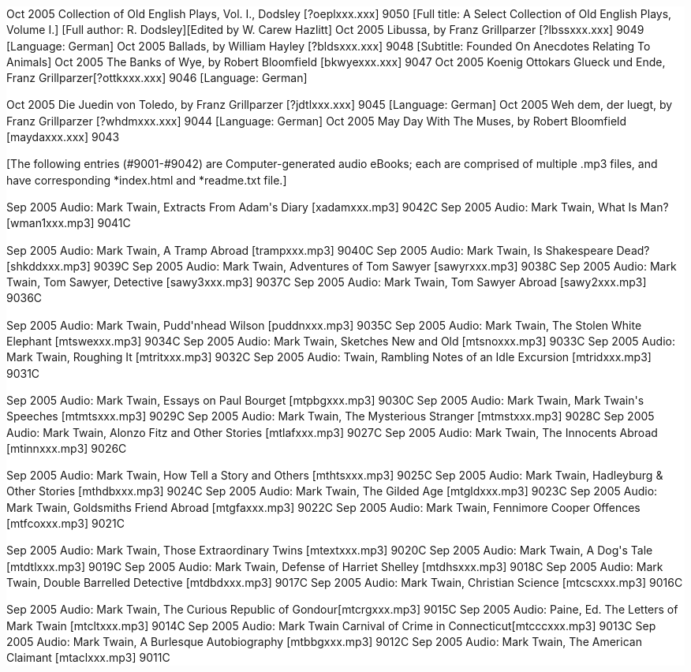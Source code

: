 Oct 2005 Collection of Old English Plays, Vol. I., Dodsley [?oeplxxx.xxx] 9050
[Full title: A Select Collection of Old English Plays, Volume I.]
[Full author: R. Dodsley][Edited by W. Carew Hazlitt]
Oct 2005 Libussa, by Franz Grillparzer                     [?lbssxxx.xxx] 9049
[Language: German]
Oct 2005 Ballads, by William Hayley                        [?bldsxxx.xxx] 9048
[Subtitle: Founded On Anecdotes Relating To Animals]
Oct 2005 The Banks of Wye, by Robert Bloomfield            [bkwyexxx.xxx] 9047
Oct 2005 Koenig Ottokars Glueck und Ende, Franz Grillparzer[?ottkxxx.xxx] 9046
[Language: German]

Oct 2005 Die Juedin von Toledo, by Franz Grillparzer       [?jdtlxxx.xxx] 9045
[Language: German]
Oct 2005 Weh dem, der luegt, by Franz Grillparzer          [?whdmxxx.xxx] 9044
[Language: German]
Oct 2005 May Day With The Muses, by Robert Bloomfield      [maydaxxx.xxx] 9043


[The following entries (#9001-#9042) are Computer-generated audio
  eBooks; each are comprised of multiple .mp3 files, and have corresponding
  *index.html and *readme.txt file.]

Sep 2005 Audio: Mark Twain, Extracts From Adam's Diary     [xadamxxx.mp3] 9042C
Sep 2005 Audio: Mark Twain, What Is Man?                   [wman1xxx.mp3] 9041C

Sep 2005 Audio: Mark Twain, A Tramp Abroad                 [trampxxx.mp3] 9040C
Sep 2005 Audio: Mark Twain, Is Shakespeare Dead?           [shkddxxx.mp3] 9039C
Sep 2005 Audio: Mark Twain, Adventures of Tom Sawyer       [sawyrxxx.mp3] 9038C
Sep 2005 Audio: Mark Twain, Tom Sawyer, Detective          [sawy3xxx.mp3] 9037C
Sep 2005 Audio: Mark Twain, Tom Sawyer Abroad              [sawy2xxx.mp3] 9036C

Sep 2005 Audio: Mark Twain, Pudd'nhead Wilson              [puddnxxx.mp3] 9035C
Sep 2005 Audio: Mark Twain, The Stolen White Elephant      [mtswexxx.mp3] 9034C
Sep 2005 Audio: Mark Twain, Sketches New and Old           [mtsnoxxx.mp3] 9033C
Sep 2005 Audio: Mark Twain, Roughing It                    [mtritxxx.mp3] 9032C
Sep 2005 Audio: Twain, Rambling Notes of an Idle Excursion [mtridxxx.mp3] 9031C

Sep 2005 Audio: Mark Twain, Essays on Paul Bourget         [mtpbgxxx.mp3] 9030C
Sep 2005 Audio: Mark Twain, Mark Twain's Speeches          [mtmtsxxx.mp3] 9029C
Sep 2005 Audio: Mark Twain, The Mysterious Stranger        [mtmstxxx.mp3] 9028C
Sep 2005 Audio: Mark Twain, Alonzo Fitz and Other Stories  [mtlafxxx.mp3] 9027C
Sep 2005 Audio: Mark Twain, The Innocents Abroad           [mtinnxxx.mp3] 9026C

Sep 2005 Audio: Mark Twain, How Tell a Story and Others    [mthtsxxx.mp3] 9025C
Sep 2005 Audio: Mark Twain, Hadleyburg & Other Stories     [mthdbxxx.mp3] 9024C
Sep 2005 Audio: Mark Twain, The Gilded Age                 [mtgldxxx.mp3] 9023C
Sep 2005 Audio: Mark Twain, Goldsmiths Friend Abroad       [mtgfaxxx.mp3] 9022C
Sep 2005 Audio: Mark Twain, Fennimore Cooper Offences      [mtfcoxxx.mp3] 9021C

Sep 2005 Audio: Mark Twain, Those Extraordinary Twins      [mtextxxx.mp3] 9020C
Sep 2005 Audio: Mark Twain, A Dog's Tale                   [mtdtlxxx.mp3] 9019C
Sep 2005 Audio: Mark Twain, Defense of Harriet Shelley     [mtdhsxxx.mp3] 9018C
Sep 2005 Audio: Mark Twain, Double Barrelled Detective     [mtdbdxxx.mp3] 9017C
Sep 2005 Audio: Mark Twain, Christian Science              [mtcscxxx.mp3] 9016C

Sep 2005 Audio: Mark Twain, The Curious Republic of Gondour[mtcrgxxx.mp3] 9015C
Sep 2005 Audio: Paine, Ed. The Letters of Mark Twain       [mtcltxxx.mp3] 9014C
Sep 2005 Audio: Mark Twain Carnival of Crime in Connecticut[mtcccxxx.mp3] 9013C
Sep 2005 Audio: Mark Twain, A Burlesque Autobiography      [mtbbgxxx.mp3] 9012C
Sep 2005 Audio: Mark Twain, The American Claimant          [mtaclxxx.mp3] 9011C
